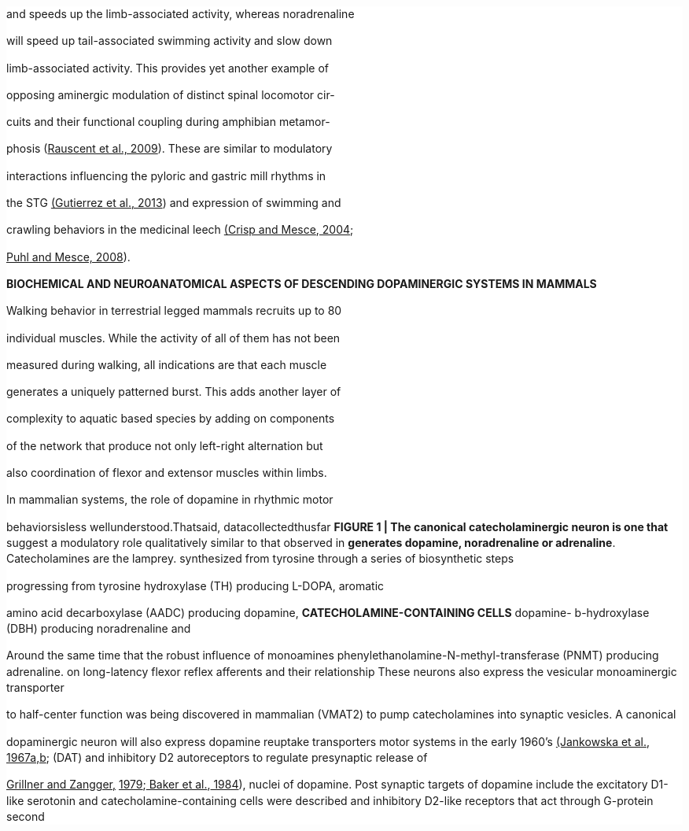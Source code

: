 and speeds up the limb-associated activity, whereas noradrenaline 

will speed up tail-associated swimming activity and slow down 

limb-associated activity. This provides yet another example of 

opposing aminergic modulation of distinct spinal locomotor cir- 

cuits and their functional coupling during amphibian metamor- 

phosis ([Rauscent et al., 2009](#_page14_x35.72_y530.99)). These are similar to modulatory 

interactions influencing the pyloric and gastric mill rhythms in 

the STG [(Gutierrez et al., 2013](#_page12_x35.72_y616.17)) and expression of swimming and 

crawling behaviors in the medicinal leech [(Crisp and Mesce](#_page12_x35.72_y57.77),[ 2004](#_page12_x35.72_y57.77); 

[Puhl and Mesce, 2008](#_page14_x35.72_y407.95)). 

**BIOCHEMICAL AND NEUROANATOMICAL ASPECTS OF DESCENDING DOPAMINERGIC SYSTEMS IN MAMMALS**

Walking behavior in terrestrial legged mammals recruits up to 80 

individual muscles. While the activity of all of them has not been 

measured during walking, all indications are that each muscle 

generates a uniquely patterned burst. This adds another layer of 

complexity to aquatic based species by adding on components 

of the network that produce not only left-right alternation but 

also coordination of flexor and extensor muscles within limbs. 

In mammalian systems, the role of dopamine in rhythmic motor 

behaviorsisless wellunderstood.Thatsaid, datacollectedthusfar **FIGURE 1 |<a name="_page3_x346.62_y561.64"></a> The canonical catecholaminergic neuron is one that** suggest a modulatory role qualitatively similar to that observed in **generates dopamine, noradrenaline or adrenaline**. Catecholamines are the lamprey. synthesized from tyrosine through a series of biosynthetic steps

progressing from tyrosine hydroxylase (TH) producing L-DOPA, aromatic

amino acid decarboxylase (AADC) producing dopamine, **CATECHOLAMINE-CONTAINING CELLS** dopamine- b-hydroxylase (DBH) producing noradrenaline and

Around the same time that the robust influence of monoamines phenylethanolamine-N-methyl-transferase (PNMT) producing adrenaline. on long-latency flexor reflex afferents and their relationship These neurons also express the vesicular monoaminergic transporter

to half-center function was being discovered in mammalian (VMAT2) to pump catecholamines into synaptic vesicles. A canonical

dopaminergic neuron will also express dopamine reuptake transporters motor systems in the early 1960’s [(Jankowska et al.](#_page12_x293.50_y493.14),[ ](#_page12_x293.50_y493.14)[1967a,b](#_page12_x293.50_y530.99); (DAT) and inhibitory D2 autoreceptors to regulate presynaptic release of

[Grillner and Zangger,](#_page12_x35.72_y530.99) [1979](#_page12_x35.72_y530.99);[ Baker et al.](#_page11_x35.72_y294.26),[ 1984](#_page11_x35.72_y294.26)), nuclei of dopamine. Post synaptic targets of dopamine include the excitatory D1-like serotonin and catecholamine-containing cells were described and inhibitory D2-like receptors that act through G-protein second
